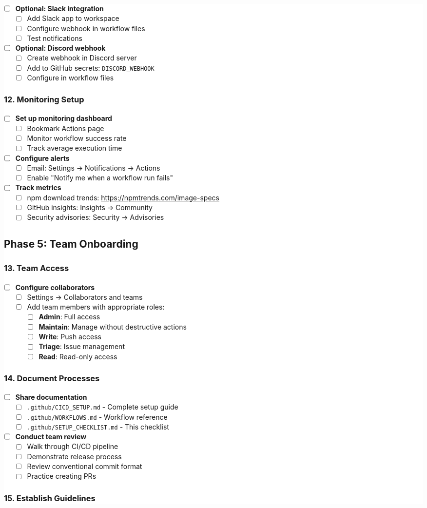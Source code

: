 - [ ] **Optional: Slack integration**
  - [ ] Add Slack app to workspace
  - [ ] Configure webhook in workflow files
  - [ ] Test notifications

- [ ] **Optional: Discord webhook**
  - [ ] Create webhook in Discord server
  - [ ] Add to GitHub secrets: `DISCORD_WEBHOOK`
  - [ ] Configure in workflow files

### 12. Monitoring Setup

- [ ] **Set up monitoring dashboard**
  - [ ] Bookmark Actions page
  - [ ] Monitor workflow success rate
  - [ ] Track average execution time

- [ ] **Configure alerts**
  - [ ] Email: Settings → Notifications → Actions
  - [ ] Enable "Notify me when a workflow run fails"

- [ ] **Track metrics**
  - [ ] npm download trends: https://npmtrends.com/image-specs
  - [ ] GitHub insights: Insights → Community
  - [ ] Security advisories: Security → Advisories

## Phase 5: Team Onboarding

### 13. Team Access

- [ ] **Configure collaborators**
  - [ ] Settings → Collaborators and teams
  - [ ] Add team members with appropriate roles:
    - [ ] **Admin**: Full access
    - [ ] **Maintain**: Manage without destructive actions
    - [ ] **Write**: Push access
    - [ ] **Triage**: Issue management
    - [ ] **Read**: Read-only access

### 14. Document Processes

- [ ] **Share documentation**
  - [ ] `.github/CICD_SETUP.md` - Complete setup guide
  - [ ] `.github/WORKFLOWS.md` - Workflow reference
  - [ ] `.github/SETUP_CHECKLIST.md` - This checklist

- [ ] **Conduct team review**
  - [ ] Walk through CI/CD pipeline
  - [ ] Demonstrate release process
  - [ ] Review conventional commit format
  - [ ] Practice creating PRs

### 15. Establish Guidelines
